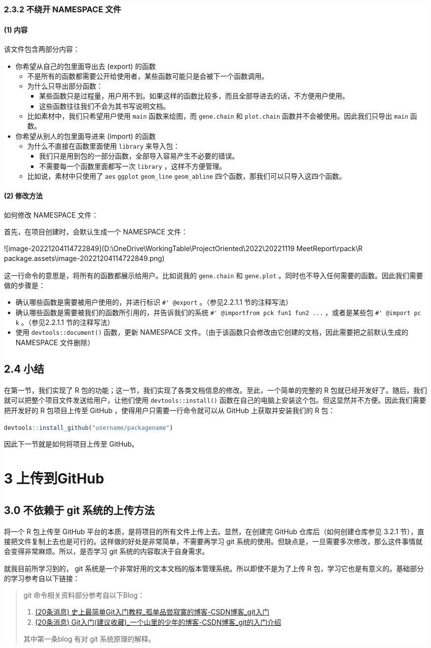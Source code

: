 ### 2.3.2 不绕开 NAMESPACE 文件

#### (1) 内容

该文件包含两部分内容：

- 你希望从自己的包里面导出去 (export) 的函数
  - 不是所有的函数都需要公开给使用者，某些函数可能只是会被下一个函数调用。
  - 为什么只导出部分函数：
    - 某些函数只是过程量，用户用不到。如果这样的函数比较多，而且全部导进去的话，不方便用户使用。
    - 这些函数往往我们不会为其书写说明文档。
  - 比如素材中，我们只希望用户使用 `main` 函数来绘图，而 `gene.chain` 和 `plot.chain` 函数并不会被使用。因此我们只导出 `main` 函数。
- 你希望从别人的包里面导进来 (import) 的函数
  - 为什么不直接在函数里面使用 `library` 来导入包：
    - 我们只是用到包的一部分函数，全部导入容易产生不必要的错误。
    - 不需要每一个函数里面都写一次 `library` ，这样不方便管理。
  - 比如说，素材中只使用了 `aes` `ggplot` `geom_line` `geom_abline` 四个函数，那我们可以只导入这四个函数。

#### (2) 修改方法

如何修改 NAMESPACE 文件：

首先，在项目创建时，会默认生成一个 NAMESPACE 文件：

![image-20221204114722849](D:\OneDrive\WorkingTable\ProjectOriented\2022\20221119 MeetReport\rpack\R package.assets\image-20221204114722849.png)

这一行命令的意思是，将所有的函数都展示给用户。比如说我的 `gene.chain` 和 `gene.plot` 。同时也不导入任何需要的函数。因此我们需要做的步骤是：

- 确认哪些函数是需要被用户使用的，并进行标识 `#' @export` 。（参见2.2.1.1 节的注释写法）
- 确认哪些函数是需要被我们的函数所引用的，并告诉我们的系统 `#' @importfrom pck fun1 fun2 ...` ，或者是某些包 `#' @import pck` 。（参见2.2.1.1 节的注释写法）
- 使用 `devtools::document()` 函数，更新 NAMESPACE 文件。（由于该函数只会修改由它创建的文档，因此需要把之前默认生成的 NAMESPACE 文件删除）

## 2.4 小结

在第一节，我们实现了 R 包的功能；这一节，我们实现了各类文档信息的修改。至此，一个简单的完整的 R 包就已经开发好了。随后，我们就可以把整个项目文件发送给用户，让他们使用 `devtools::install()` 函数在自己的电脑上安装这个包。但这显然并不方便。因此我们需要把开发好的 R 包项目上传至 GitHub ，使得用户只需要一行命令就可以从 GitHub 上获取并安装我们的 R 包：

```R
devtools::install_github("username/packagename")
```

因此下一节就是如何将项目上传至 GitHub。

# 3 上传到GitHub

## 3.0 不依赖于 git 系统的上传方法

将一个 R 包上传至 GitHub 平台的本质，是将项目的所有文件上传上去。显然，在创建完 GitHub 仓库后（如何创建仓库参见 3.2.1 节），直接把文件复制上去也是可行的。这样做的好处是非常简单，不需要再学习 git 系统的使用。但缺点是，一旦需要多次修改，那么这件事情就会变得非常麻烦。所以，是否学习 git 系统的内容取决于自身需求。

就我目前所学习到的， git 系统是一个非常好用的文本文档的版本管理系统。所以即使不是为了上传 R 包，学习它也是有意义的。基础部分的学习参考自以下链接：

>git 命令相关资料部分参考自以下Blog：
>
>1. [(20条消息) 史上最简单Git入门教程_孤单品尝寂寞的博客-CSDN博客_git入门](https://blog.csdn.net/u011134399/article/details/122979552) 
>2. [(20条消息) Git入门(建议收藏)_一个山里的少年的博客-CSDN博客_git的入门介绍](https://blog.csdn.net/qq_56999918/article/details/126650650) 
>
>其中第一条blog 有对 git 系统原理的解释。
